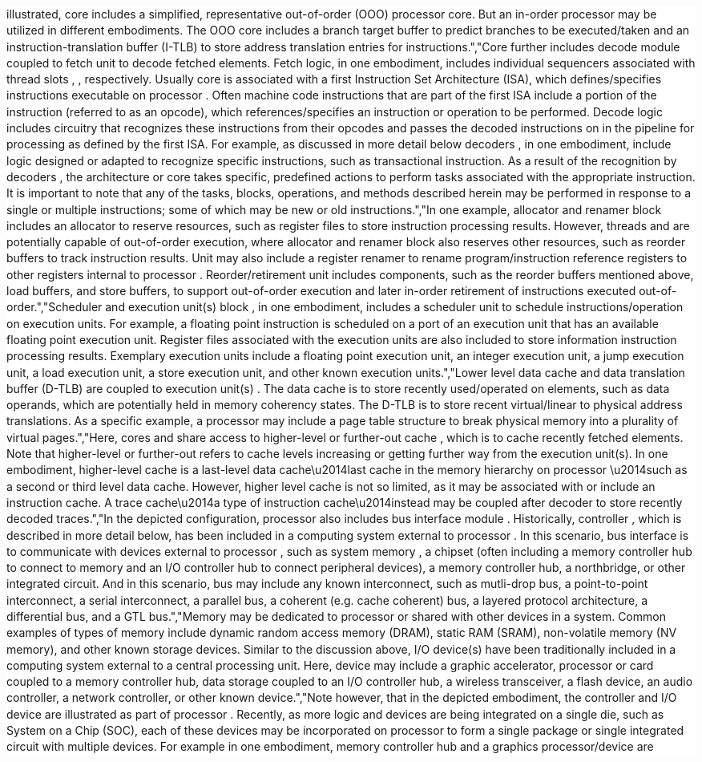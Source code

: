 illustrated, core  includes a simplified, representative out-of-order (OOO) processor core. But an in-order processor may be utilized in different embodiments. The OOO core includes a branch target buffer  to predict branches to be executed\/taken and an instruction-translation buffer (I-TLB)  to store address translation entries for instructions.","Core  further includes decode module  coupled to fetch unit  to decode fetched elements. Fetch logic, in one embodiment, includes individual sequencers associated with thread slots , , respectively. Usually core  is associated with a first Instruction Set Architecture (ISA), which defines\/specifies instructions executable on processor . Often machine code instructions that are part of the first ISA include a portion of the instruction (referred to as an opcode), which references\/specifies an instruction or operation to be performed. Decode logic  includes circuitry that recognizes these instructions from their opcodes and passes the decoded instructions on in the pipeline for processing as defined by the first ISA. For example, as discussed in more detail below decoders , in one embodiment, include logic designed or adapted to recognize specific instructions, such as transactional instruction. As a result of the recognition by decoders , the architecture or core  takes specific, predefined actions to perform tasks associated with the appropriate instruction. It is important to note that any of the tasks, blocks, operations, and methods described herein may be performed in response to a single or multiple instructions; some of which may be new or old instructions.","In one example, allocator and renamer block  includes an allocator to reserve resources, such as register files to store instruction processing results. However, threads and are potentially capable of out-of-order execution, where allocator and renamer block  also reserves other resources, such as reorder buffers to track instruction results. Unit  may also include a register renamer to rename program\/instruction reference registers to other registers internal to processor . Reorder\/retirement unit  includes components, such as the reorder buffers mentioned above, load buffers, and store buffers, to support out-of-order execution and later in-order retirement of instructions executed out-of-order.","Scheduler and execution unit(s) block , in one embodiment, includes a scheduler unit to schedule instructions\/operation on execution units. For example, a floating point instruction is scheduled on a port of an execution unit that has an available floating point execution unit. Register files associated with the execution units are also included to store information instruction processing results. Exemplary execution units include a floating point execution unit, an integer execution unit, a jump execution unit, a load execution unit, a store execution unit, and other known execution units.","Lower level data cache and data translation buffer (D-TLB)  are coupled to execution unit(s) . The data cache is to store recently used\/operated on elements, such as data operands, which are potentially held in memory coherency states. The D-TLB is to store recent virtual\/linear to physical address translations. As a specific example, a processor may include a page table structure to break physical memory into a plurality of virtual pages.","Here, cores  and  share access to higher-level or further-out cache , which is to cache recently fetched elements. Note that higher-level or further-out refers to cache levels increasing or getting further way from the execution unit(s). In one embodiment, higher-level cache  is a last-level data cache\u2014last cache in the memory hierarchy on processor \u2014such as a second or third level data cache. However, higher level cache  is not so limited, as it may be associated with or include an instruction cache. A trace cache\u2014a type of instruction cache\u2014instead may be coupled after decoder  to store recently decoded traces.","In the depicted configuration, processor  also includes bus interface module . Historically, controller , which is described in more detail below, has been included in a computing system external to processor . In this scenario, bus interface  is to communicate with devices external to processor , such as system memory , a chipset (often including a memory controller hub to connect to memory  and an I\/O controller hub to connect peripheral devices), a memory controller hub, a northbridge, or other integrated circuit. And in this scenario, bus  may include any known interconnect, such as mutli-drop bus, a point-to-point interconnect, a serial interconnect, a parallel bus, a coherent (e.g. cache coherent) bus, a layered protocol architecture, a differential bus, and a GTL bus.","Memory  may be dedicated to processor  or shared with other devices in a system. Common examples of types of memory  include dynamic random access memory (DRAM), static RAM (SRAM), non-volatile memory (NV memory), and other known storage devices. Similar to the discussion above, I\/O device(s)  have been traditionally included in a computing system external to a central processing unit. Here, device  may include a graphic accelerator, processor or card coupled to a memory controller hub, data storage coupled to an I\/O controller hub, a wireless transceiver, a flash device, an audio controller, a network controller, or other known device.","Note however, that in the depicted embodiment, the controller  and I\/O device  are illustrated as part of processor . Recently, as more logic and devices are being integrated on a single die, such as System on a Chip (SOC), each of these devices may be incorporated on processor  to form a single package or single integrated circuit with multiple devices. For example in one embodiment, memory controller hub  and a graphics processor\/device  are